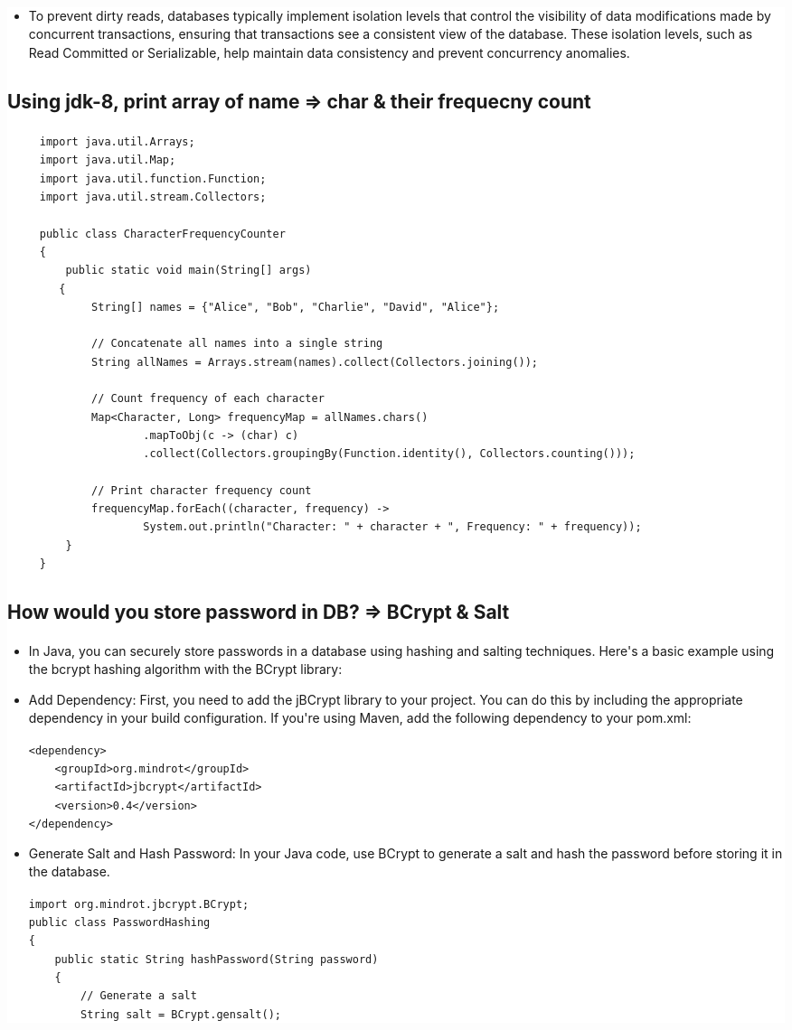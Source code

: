 - To prevent dirty reads, databases typically implement isolation levels that control the visibility of data modifications made by concurrent transactions, ensuring that transactions see a consistent view of the database. These isolation levels, such as Read Committed or Serializable, help maintain data consistency and prevent concurrency anomalies.


Using jdk-8, print array of name => char & their frequecny count
-
   
         import java.util.Arrays;
         import java.util.Map;
         import java.util.function.Function;
         import java.util.stream.Collectors;
      
         public class CharacterFrequencyCounter
         {
             public static void main(String[] args)
            {
                 String[] names = {"Alice", "Bob", "Charlie", "David", "Alice"};
         
                 // Concatenate all names into a single string
                 String allNames = Arrays.stream(names).collect(Collectors.joining());
         
                 // Count frequency of each character
                 Map<Character, Long> frequencyMap = allNames.chars()
                         .mapToObj(c -> (char) c)
                         .collect(Collectors.groupingBy(Function.identity(), Collectors.counting()));
         
                 // Print character frequency count
                 frequencyMap.forEach((character, frequency) ->
                         System.out.println("Character: " + character + ", Frequency: " + frequency));
             }
         }

   
How would you store password in DB? => BCrypt & Salt
-

- In Java, you can securely store passwords in a database using hashing and salting techniques. Here's a basic example using the bcrypt hashing algorithm with the BCrypt library:

- Add Dependency: First, you need to add the jBCrypt library to your project. You can do this by including the appropriate dependency in your build configuration. If you're using Maven, add the following dependency to your pom.xml:

      <dependency>
          <groupId>org.mindrot</groupId>
          <artifactId>jbcrypt</artifactId>
          <version>0.4</version>
      </dependency>
- Generate Salt and Hash Password: In your Java code, use BCrypt to generate a salt and hash the password before storing it in the database.

      import org.mindrot.jbcrypt.BCrypt;
      public class PasswordHashing 
      {
          public static String hashPassword(String password) 
          {
              // Generate a salt
              String salt = BCrypt.gensalt();
      